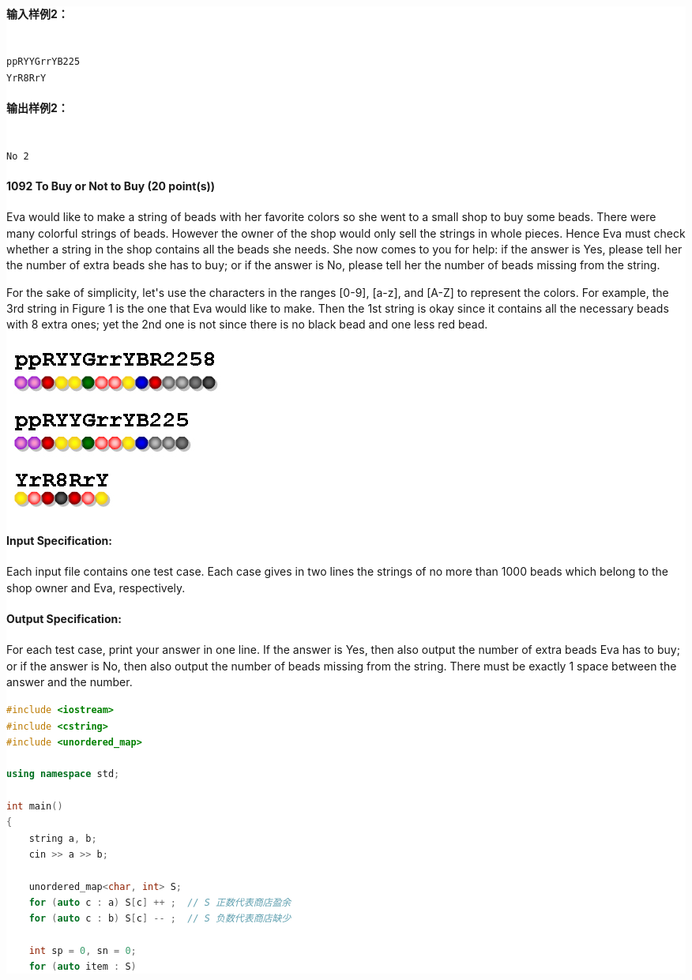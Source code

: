 <h4>输入样例2：</h4>

<pre><code>
ppRYYGrrYB225
YrR8RrY
</code></pre>

<h4>输出样例2：</h4>

<pre><code>
No 2
</code></pre>

#### 1092 To Buy or Not to Buy (20 point(s))
Eva would like to make a string of beads with her favorite colors so she went to a small shop to buy some beads. There were many colorful strings of beads. However the owner of the shop would only sell the strings in whole pieces. Hence Eva must check whether a string in the shop contains all the beads she needs. She now comes to you for help: if the answer is Yes, please tell her the number of extra beads she has to buy; or if the answer is No, please tell her the number of beads missing from the string.

For the sake of simplicity, let's use the characters in the ranges [0-9], [a-z], and [A-Z] to represent the colors. For example, the 3rd string in Figure 1 is the one that Eva would like to make. Then the 1st string is okay since it contains all the necessary beads with 8 extra ones; yet the 2nd one is not since there is no black bead and one less red bead.

![figbuy.jpg](./images/2021083101.jpg)

#### Input Specification:
Each input file contains one test case. Each case gives in two lines the strings of no more than 1000 beads which belong to the shop owner and Eva, respectively.

#### Output Specification:
For each test case, print your answer in one line. If the answer is Yes, then also output the number of extra beads Eva has to buy; or if the answer is No, then also output the number of beads missing from the string. There must be exactly 1 space between the answer and the number.

```cpp
#include <iostream>
#include <cstring>
#include <unordered_map>

using namespace std;

int main()
{
    string a, b;
    cin >> a >> b;

    unordered_map<char, int> S;
    for (auto c : a) S[c] ++ ;  // S 正数代表商店盈余
    for (auto c : b) S[c] -- ;  // S 负数代表商店缺少

    int sp = 0, sn = 0;
    for (auto item : S)
```